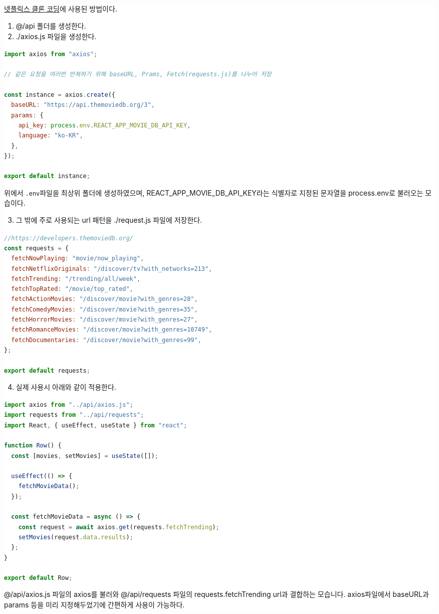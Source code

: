 [넷플릭스 클론 코딩](https://www.inflearn.com/course/%EB%94%B0%EB%9D%BC%ED%95%98%EB%8A%94-%EB%A6%AC%EC%95%A1%ED%8A%B8/)에 사용된 방법이다.

1. @/api 폴더를 생성한다.
2. ./axios.js 파일을 생성한다.
```js
import axios from "axios";

// 같은 요청을 여러번 반복하기 위해 baseURL, Prams, Fetch(requests.js)를 나누어 저장

const instance = axios.create({
  baseURL: "https://api.themoviedb.org/3",
  params: {
    api_key: process.env.REACT_APP_MOVIE_DB_API_KEY,
    language: "ko-KR",
  },
});

export default instance;
```
위에서 `.env`파일을 최상위 폴더에 생성하였으며, REACT_APP_MOVIE_DB_API_KEY라는 식별자로 지정된 문자열을 process.env로 불러오는 모습이다.

3. 그 밖에 주로 사용되는 url 패턴을 ./request.js 파일에 저장한다.
```js
//https://developers.themoviedb.org/
const requests = {
  fetchNowPlaying: "movie/now_playing",
  fetchNetflixOriginals: "/discover/tv?with_networks=213",
  fetchTrending: "/trending/all/week",
  fetchTopRated: "/movie/top_rated",
  fetchActionMovies: "/discover/movie?with_genres=28",
  fetchComedyMovies: "/discover/movie?with_genres=35",
  fetchHorrorMovies: "/discover/movie?with_genres=27",
  fetchRomanceMovies: "/discover/movie?with_genres=10749",
  fetchDocumentaries: "/discover/movie?with_genres=99",
};

export default requests;
```

4. 실제 사용시 아래와 같이 적용한다.
```js
import axios from "../api/axios.js";
import requests from "../api/requests";
import React, { useEffect, useState } from "react";

function Row() {
  const [movies, setMovies] = useState([]);

  useEffect(() => {
    fetchMovieData();
  });

  const fetchMovieData = async () => {
    const request = await axios.get(requests.fetchTrending);
    setMovies(request.data.results);
  };
}

export default Row;
```
@/api/axios.js 파일의 axios를 불러와 
@/api/requests 파일의 requests.fetchTrending url과 결합하는 모습니다. axios파일에서 baseURL과 params 등을 미리 지정해두었기에 간편하게 사용이 가능하다.

